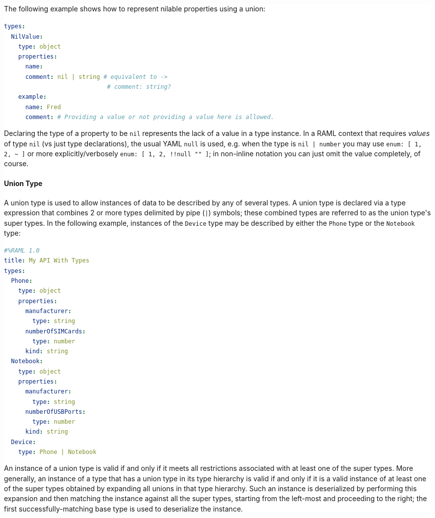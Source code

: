 The following example shows how to represent nilable properties using a union:
​
```yaml
types:
  NilValue:
    type: object
    properties:
      name:
      comment: nil | string # equivalent to ->
                             # comment: string?
    example:
      name: Fred
      comment: # Providing a value or not providing a value here is allowed.
```

Declaring the type of a property to be `nil` represents the lack of a value in a type instance. In a RAML context that requires *values* of type `nil` (vs just type declarations), the usual YAML `null` is used, e.g. when the type is `nil | number` you may use `enum: [ 1, 2, ~ ]` or more explicitly/verbosely `enum: [ 1, 2, !!null "" ]`; in non-inline notation you can just omit the value completely, of course.

#### Union Type

A union type is used to allow instances of data to be described by any of several types. A union type is declared via a type expression that combines 2 or more types delimited by pipe (`|`) symbols; these combined types are referred to as the union type's super types. In the following example, instances of the `Device` type may be described by either the `Phone` type or the `Notebook` type:

```yaml
#%RAML 1.0
title: My API With Types
types:
  Phone:
    type: object
    properties:
      manufacturer:
        type: string
      numberOfSIMCards:
        type: number
      kind: string
  Notebook:
    type: object
    properties:
      manufacturer:
        type: string
      numberOfUSBPorts:
        type: number
      kind: string
  Device:
    type: Phone | Notebook
```

An instance of a union type is valid if and only if it meets all restrictions associated with at least one of the super types. More generally, an instance of a type that has a union type in its type hierarchy is valid if and only if it is a valid instance of at least one of the super types obtained by expanding all unions in that type hierarchy. Such an instance is deserialized by performing this expansion and then matching the instance against all the super types, starting from the left-most and proceeding to the right; the first successfully-matching base type is used to deserialize the instance.
